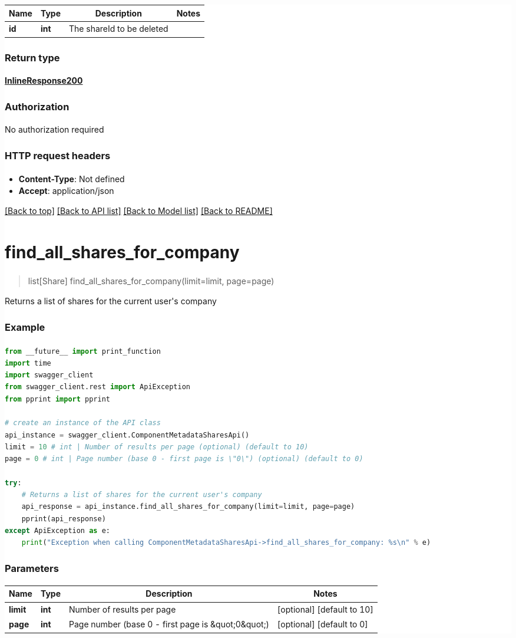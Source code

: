 Name | Type | Description  | Notes
------------- | ------------- | ------------- | -------------
 **id** | **int**| The shareId to be deleted | 

### Return type

[**InlineResponse200**](InlineResponse200.md)

### Authorization

No authorization required

### HTTP request headers

 - **Content-Type**: Not defined
 - **Accept**: application/json

[[Back to top]](#) [[Back to API list]](../README.md#documentation-for-api-endpoints) [[Back to Model list]](../README.md#documentation-for-models) [[Back to README]](../README.md)

# **find_all_shares_for_company**
> list[Share] find_all_shares_for_company(limit=limit, page=page)

Returns a list of shares for the current user's company

### Example
```python
from __future__ import print_function
import time
import swagger_client
from swagger_client.rest import ApiException
from pprint import pprint

# create an instance of the API class
api_instance = swagger_client.ComponentMetadataSharesApi()
limit = 10 # int | Number of results per page (optional) (default to 10)
page = 0 # int | Page number (base 0 - first page is \"0\") (optional) (default to 0)

try:
    # Returns a list of shares for the current user's company
    api_response = api_instance.find_all_shares_for_company(limit=limit, page=page)
    pprint(api_response)
except ApiException as e:
    print("Exception when calling ComponentMetadataSharesApi->find_all_shares_for_company: %s\n" % e)
```

### Parameters

Name | Type | Description  | Notes
------------- | ------------- | ------------- | -------------
 **limit** | **int**| Number of results per page | [optional] [default to 10]
 **page** | **int**| Page number (base 0 - first page is \&quot;0\&quot;) | [optional] [default to 0]
